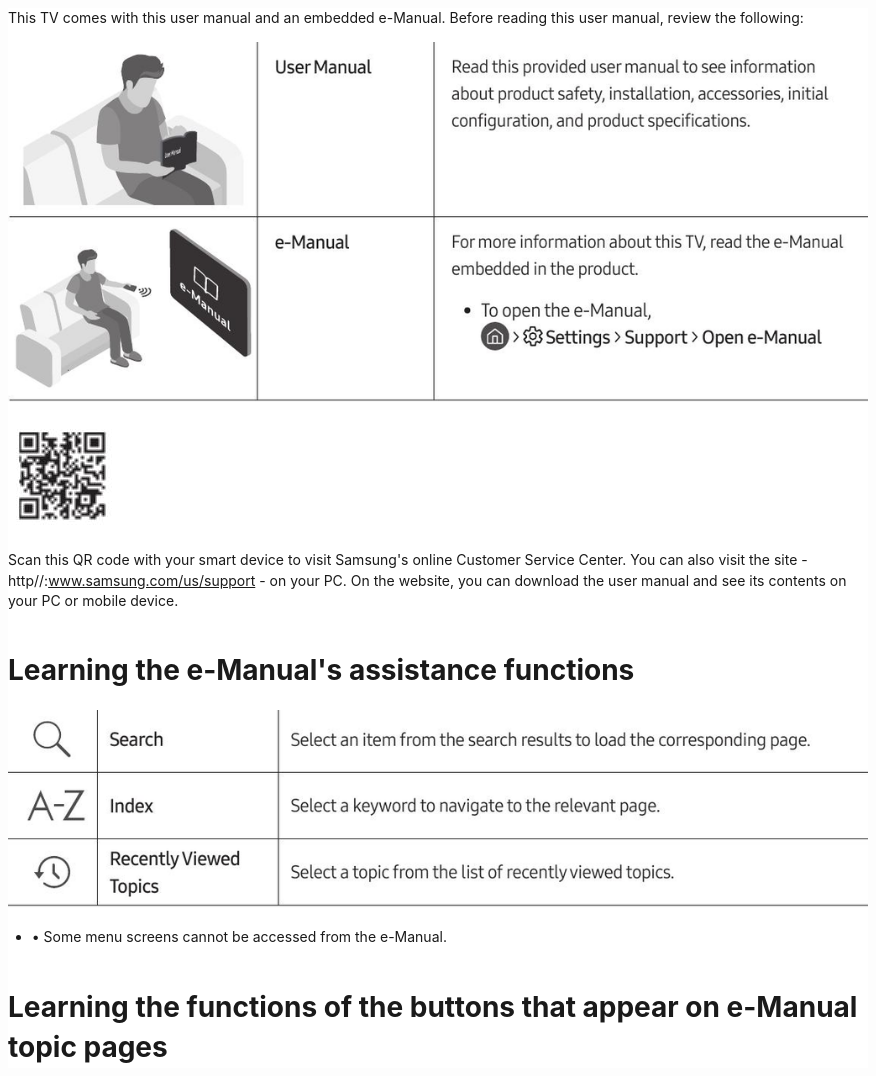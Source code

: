 This TV comes with this user manual and an embedded e-Manual. Before reading this user manual, review the following:

![Table](images\table_c0f69d93-034c-4afa-8d9c-66f2afcfd4f8.jpg)

![Image](images\image_6b8f97ea-ed85-4328-b4db-7e33cfcfc376.jpg)

Scan this QR code with your smart device to visit Samsung's online Customer Service Center. You can also visit the site - http//:www.samsung.com/us/support - on your PC. On the website, you can download the user manual and see its contents on your PC or mobile device.

# Learning the e-Manual's assistance functions

![Table](images\table_6df87595-dcda-4017-9eb6-24658326cda7.jpg)
- • Some menu screens cannot be accessed from the e-Manual.

# Learning the functions of the buttons that appear on e-Manual topic pages
